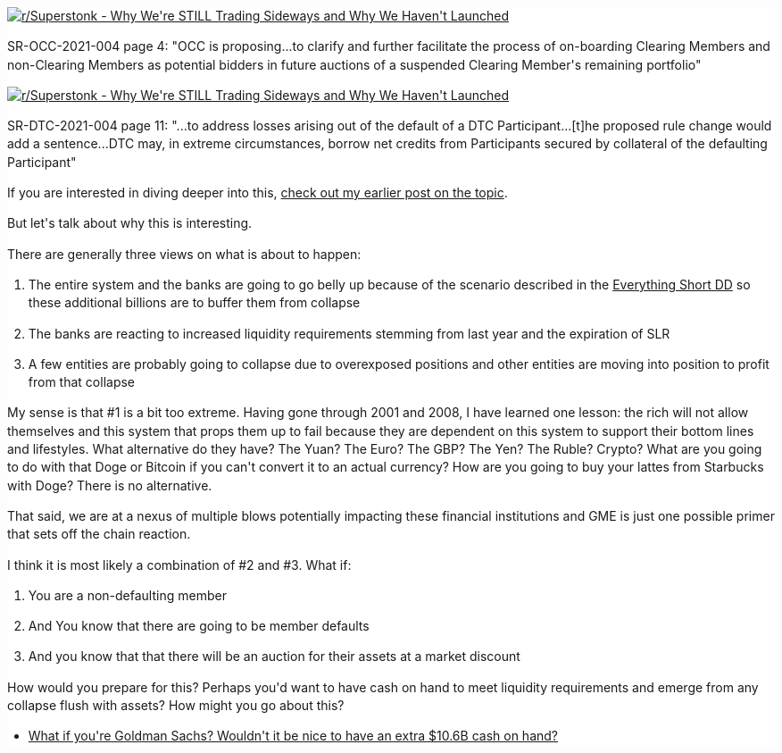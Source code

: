 [![r/Superstonk - Why We're STILL Trading Sideways and Why We Haven't Launched](https://preview.redd.it/6lr1elrbn6u61.png?width=532&format=png&auto=webp&s=4c44a3b19bee31d50d2ea5e97963da4d377f2272)](https://preview.redd.it/6lr1elrbn6u61.png?width=532&format=png&auto=webp&s=4c44a3b19bee31d50d2ea5e97963da4d377f2272)

SR-OCC-2021-004 page 4: "OCC is proposing...to clarify and further facilitate the process of on-boarding Clearing Members and non-Clearing Members as potential bidders in future auctions of a suspended Clearing Member's remaining portfolio"

[![r/Superstonk - Why We're STILL Trading Sideways and Why We Haven't Launched](https://preview.redd.it/jwcjavojn6u61.png?width=651&format=png&auto=webp&s=5e6b2d668b9106566a5442677b6d7c8338ab48dc)](https://preview.redd.it/jwcjavojn6u61.png?width=651&format=png&auto=webp&s=5e6b2d668b9106566a5442677b6d7c8338ab48dc)

SR-DTC-2021-004 page 11: "...to address losses arising out of the default of a DTC Participant...[t]he proposed rule change would add a sentence...DTC may, in extreme circumstances, borrow net credits from Participants secured by collateral of the defaulting Participant"

If you are interested in diving deeper into this, [check out my earlier post on the topic](https://www.reddit.com/r/Superstonk/comments/mnpzu5/srocc2021004_why_this_proposed_rule_change_is/).

But let's talk about why this is interesting.

There are generally three views on what is about to happen:

1.  The entire system and the banks are going to go belly up because of the scenario described in the [Everything Short DD](https://www.reddit.com/r/GME/comments/mgucv2/the_everything_short/) so these additional billions are to buffer them from collapse

2.  The banks are reacting to increased liquidity requirements stemming from last year and the expiration of SLR

3.  A few entities are probably going to collapse due to overexposed positions and other entities are moving into position to profit from that collapse

My sense is that #1 is a bit too extreme. Having gone through 2001 and 2008, I have learned one lesson: the rich will not allow themselves and this system that props them up to fail because they are dependent on this system to support their bottom lines and lifestyles. What alternative do they have? The Yuan? The Euro? The GBP? The Yen? The Ruble? Crypto? What are you going to do with that Doge or Bitcoin if you can't convert it to an actual currency? How are you going to buy your lattes from Starbucks with Doge? There is no alternative.

That said, we are at a nexus of multiple blows potentially impacting these financial institutions and GME is just one possible primer that sets off the chain reaction.

I think it is most likely a combination of #2 and #3. What if:

1.  You are a non-defaulting member

2.  And You know that there are going to be member defaults

3.  And you know that that there will be an auction for their assets at a market discount

How would you prepare for this? Perhaps you'd want to have cash on hand to meet liquidity requirements and emerge from any collapse flush with assets? How might you go about this?

-   [What if you're Goldman Sachs? Wouldn't it be nice to have an extra $10.6B cash on hand?](https://www.bloomberg.com/news/articles/2021-03-27/goldman-sold-10-5-billion-of-stocks-in-block-trade-spree)
